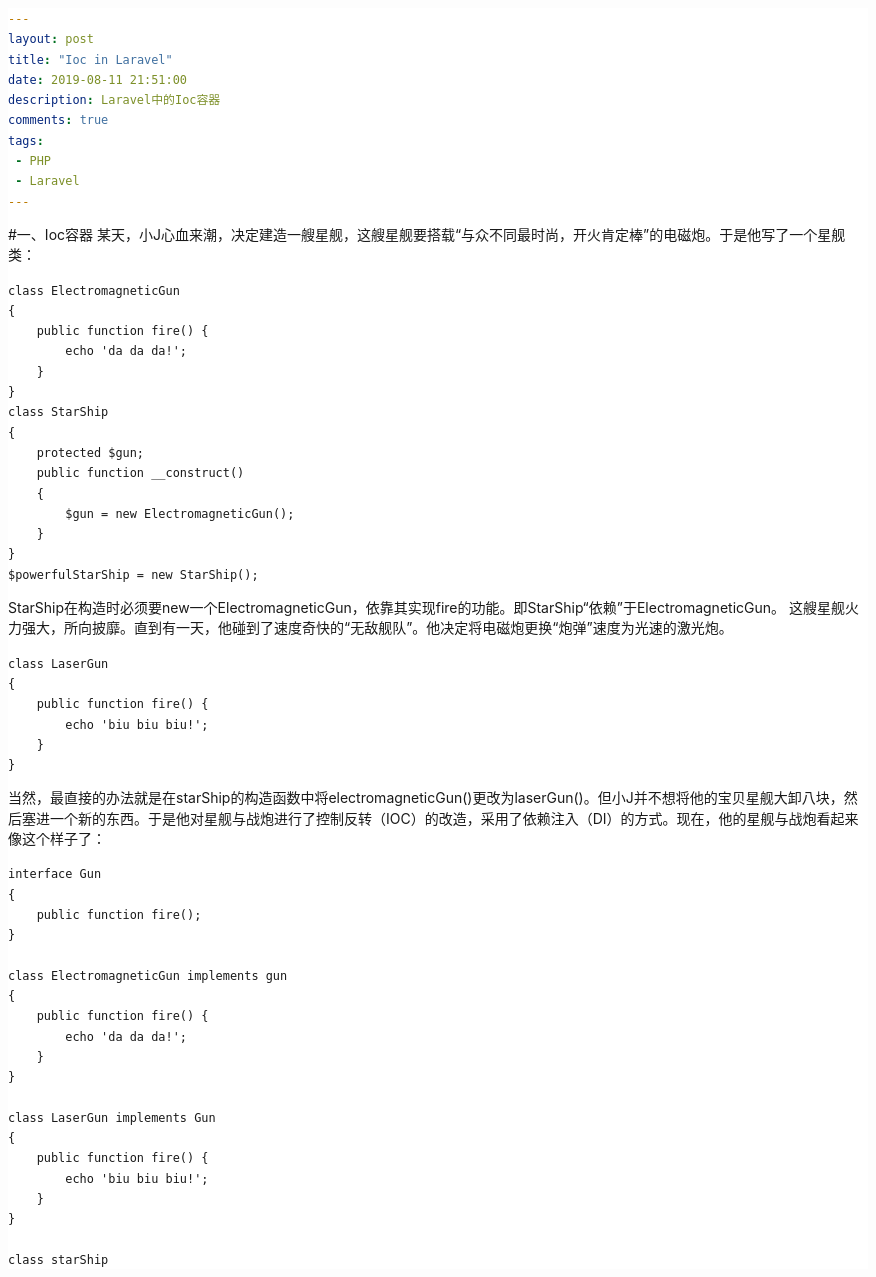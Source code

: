 ```yaml
---
layout: post
title: "Ioc in Laravel"
date: 2019-08-11 21:51:00
description: Laravel中的Ioc容器
comments: true
tags: 
 - PHP
 - Laravel
---
```

#一、Ioc容器
某天，小J心血来潮，决定建造一艘星舰，这艘星舰要搭载“与众不同最时尚，开火肯定棒”的电磁炮。于是他写了一个星舰类：
```
class ElectromagneticGun
{
    public function fire() {
        echo 'da da da!';
    }
}
class StarShip
{
    protected $gun;
    public function __construct()
    {
        $gun = new ElectromagneticGun();
    }
}
$powerfulStarShip = new StarShip();
```
StarShip在构造时必须要new一个ElectromagneticGun，依靠其实现fire的功能。即StarShip“依赖”于ElectromagneticGun。
这艘星舰火力强大，所向披靡。直到有一天，他碰到了速度奇快的“无敌舰队”。他决定将电磁炮更换“炮弹”速度为光速的激光炮。
```
class LaserGun
{
    public function fire() {
        echo 'biu biu biu!';
    }
}
```
当然，最直接的办法就是在starShip的构造函数中将electromagneticGun()更改为laserGun()。但小J并不想将他的宝贝星舰大卸八块，然后塞进一个新的东西。于是他对星舰与战炮进行了控制反转（IOC）的改造，采用了依赖注入（DI）的方式。现在，他的星舰与战炮看起来像这个样子了：
```
interface Gun
{
    public function fire();
}

class ElectromagneticGun implements gun
{
    public function fire() {
        echo 'da da da!';
    }
}

class LaserGun implements Gun
{
    public function fire() {
        echo 'biu biu biu!';
    }
}

class starShip
```